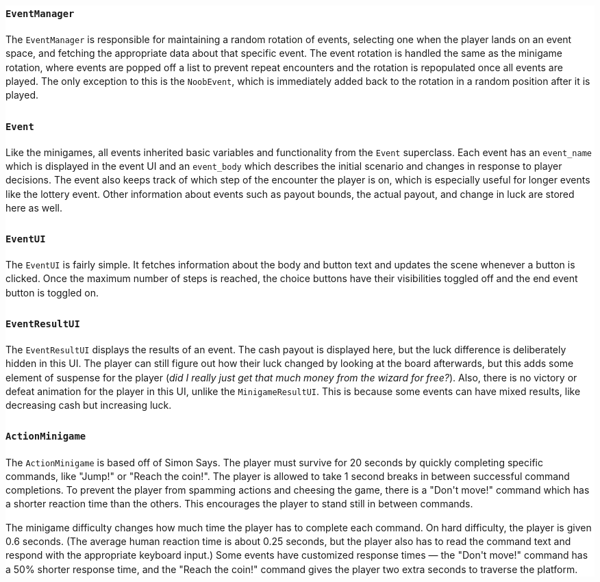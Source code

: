 ### `EventManager`

The `EventManager` is responsible for maintaining a random rotation of events,
selecting one when the player lands on an event space, and fetching the
appropriate data about that specific event. The event rotation is handled the
same as the minigame rotation, where events are popped off a list to prevent
repeat encounters and the rotation is repopulated once all events are played.
The only exception to this is the `NoobEvent`, which is immediately added back
to the rotation in a random position after it is played.

### `Event`

Like the minigames, all events inherited basic variables and functionality from
the `Event` superclass. Each event has an `event_name` which is displayed in the
event UI and an `event_body` which describes the initial scenario and changes in
response to player decisions. The event also keeps track of which step of the
encounter the player is on, which is especially useful for longer events like
the lottery event. Other information about events such as payout bounds, the
actual payout, and change in luck are stored here as well.

### `EventUI`

The `EventUI` is fairly simple. It fetches information about the body and button
text and updates the scene whenever a button is clicked. Once the maximum number
of steps is reached, the choice buttons have their visibilities toggled off and
the end event button is toggled on.

### `EventResultUI`

The `EventResultUI` displays the results of an event. The cash payout is
displayed here, but the luck difference is deliberately hidden in this UI. The
player can still figure out how their luck changed by looking at the board
afterwards, but this adds some element of suspense for the player (*did I really
just get that much money from the wizard for free?*). Also, there is no victory
or defeat animation for the player in this UI, unlike the `MinigameResultUI`.
This is because some events can have mixed results, like decreasing cash but
increasing luck.

### `ActionMinigame`

The `ActionMinigame` is based off of Simon Says. The player must survive for 20
seconds by quickly completing specific commands, like "Jump!" or "Reach the
coin!". The player is allowed to take 1 second breaks in between successful
command completions. To prevent the player from spamming actions and cheesing
the game, there is a "Don't move!" command which has a shorter reaction time
than the others. This encourages the player to stand still in between commands.

The minigame difficulty changes how much time the player has to complete each
command. On hard difficulty, the player is given 0.6 seconds. (The average human
reaction time is about 0.25 seconds, but the player also has to read the command
text and respond with the appropriate keyboard input.) Some events have
customized response times — the "Don't move!" command has a 50% shorter response
time, and the "Reach the coin!" command gives the player two extra seconds to
traverse the platform.
